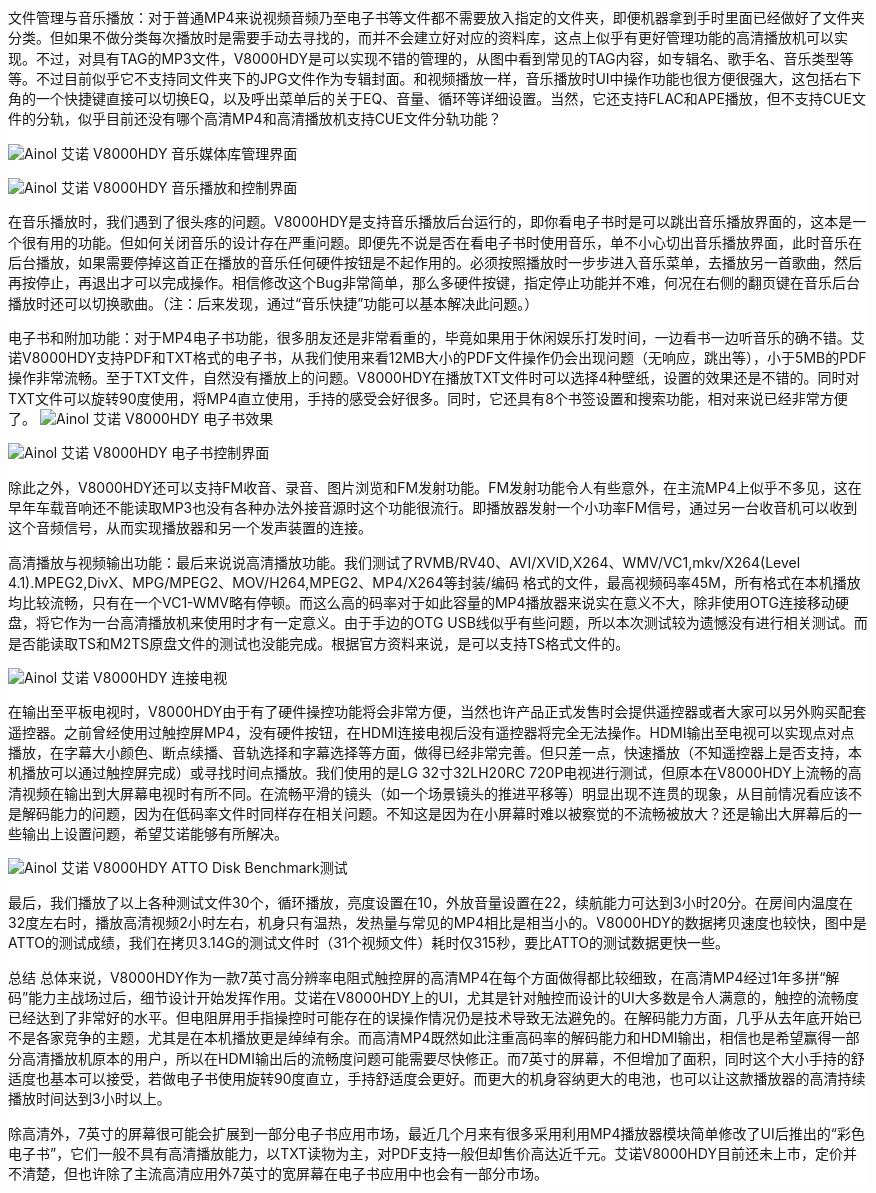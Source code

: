 文件管理与音乐播放：对于普通MP4来说视频音频乃至电子书等文件都不需要放入指定的文件夹，即便机器拿到手时里面已经做好了文件夹分类。但如果不做分类每次播放时是需要手动去寻找的，而并不会建立好对应的资料库，这点上似乎有更好管理功能的高清播放机可以实现。不过，对具有TAG的MP3文件，V8000HDY是可以实现不错的管理的，从图中看到常见的TAG内容，如专辑名、歌手名、音乐类型等等。不过目前似乎它不支持同文件夹下的JPG文件作为专辑封面。和视频播放一样，音乐播放时UI中操作功能也很方便很强大，这包括右下角的一个快捷键直接可以切换EQ，以及呼出菜单后的关于EQ、音量、循环等详细设置。当然，它还支持FLAC和APE播放，但不支持CUE文件的分轨，似乎目前还没有哪个高清MP4和高清播放机支持CUE文件分轨功能？

![Ainol 艾诺 V8000HDY 音乐媒体库管理界面](https://images.soomal.cc/images/doc/20100728/00006550.webp)




![Ainol 艾诺 V8000HDY 音乐播放和控制界面](https://images.soomal.cc/images/doc/20100728/00006551.webp)




在音乐播放时，我们遇到了很头疼的问题。V8000HDY是支持音乐播放后台运行的，即你看电子书时是可以跳出音乐播放界面的，这本是一个很有用的功能。但如何关闭音乐的设计存在严重问题。即便先不说是否在看电子书时使用音乐，单不小心切出音乐播放界面，此时音乐在后台播放，如果需要停掉这首正在播放的音乐任何硬件按钮是不起作用的。必须按照播放时一步步进入音乐菜单，去播放另一首歌曲，然后再按停止，再退出才可以完成操作。相信修改这个Bug非常简单，那么多硬件按键，指定停止功能并不难，何况在右侧的翻页键在音乐后台播放时还可以切换歌曲。（注：后来发现，通过“音乐快捷”功能可以基本解决此问题。）

电子书和附加功能：对于MP4电子书功能，很多朋友还是非常看重的，毕竟如果用于休闲娱乐打发时间，一边看书一边听音乐的确不错。艾诺V8000HDY支持PDF和TXT格式的电子书，从我们使用来看12MB大小的PDF文件操作仍会出现问题（无响应，跳出等），小于5MB的PDF操作非常流畅。至于TXT文件，自然没有播放上的问题。V8000HDY在播放TXT文件时可以选择4种壁纸，设置的效果还是不错的。同时对TXT文件可以旋转90度使用，将MP4直立使用，手持的感受会好很多。同时，它还具有8个书签设置和搜索功能，相对来说已经非常方便了。
![Ainol 艾诺 V8000HDY 电子书效果](https://images.soomal.cc/images/doc/20100728/00006552.webp)




![Ainol 艾诺 V8000HDY 电子书控制界面](https://images.soomal.cc/images/doc/20100728/00006553.webp)




除此之外，V8000HDY还可以支持FM收音、录音、图片浏览和FM发射功能。FM发射功能令人有些意外，在主流MP4上似乎不多见，这在早年车载音响还不能读取MP3也没有各种办法外接音源时这个功能很流行。即播放器发射一个小功率FM信号，通过另一台收音机可以收到这个音频信号，从而实现播放器和另一个发声装置的连接。

高清播放与视频输出功能：最后来说说高清播放功能。我们测试了RVMB/RV40、AVI/XVID,X264、WMV/VC1,mkv/X264(Level 4.1).MPEG2,DivX、MPG/MPEG2、MOV/H264,MPEG2、MP4/X264等封装/编码 格式的文件，最高视频码率45M，所有格式在本机播放均比较流畅，只有在一个VC1-WMV略有停顿。而这么高的码率对于如此容量的MP4播放器来说实在意义不大，除非使用OTG连接移动硬盘，将它作为一台高清播放机来使用时才有一定意义。由于手边的OTG USB线似乎有些问题，所以本次测试较为遗憾没有进行相关测试。而是否能读取TS和M2TS原盘文件的测试也没能完成。根据官方资料来说，是可以支持TS格式文件的。

![Ainol 艾诺 V8000HDY 连接电视](https://images.soomal.cc/images/doc/20100728/00006547.webp)




在输出至平板电视时，V8000HDY由于有了硬件操控功能将会非常方便，当然也许产品正式发售时会提供遥控器或者大家可以另外购买配套遥控器。之前曾经使用过触控屏MP4，没有硬件按钮，在HDMI连接电视后没有遥控器将完全无法操作。HDMI输出至电视可以实现点对点播放，在字幕大小颜色、断点续播、音轨选择和字幕选择等方面，做得已经非常完善。但只差一点，快速播放（不知遥控器上是否支持，本机播放可以通过触控屏完成）或寻找时间点播放。我们使用的是LG 32寸32LH20RC 720P电视进行测试，但原本在V8000HDY上流畅的高清视频在输出到大屏幕电视时有所不同。在流畅平滑的镜头（如一个场景镜头的推进平移等）明显出现不连贯的现象，从目前情况看应该不是解码能力的问题，因为在低码率文件时同样存在相关问题。不知这是因为在小屏幕时难以被察觉的不流畅被放大？还是输出大屏幕后的一些输出上设置问题，希望艾诺能够有所解决。

![Ainol 艾诺 V8000HDY ATTO Disk Benchmark测试](https://images.soomal.cc/images/doc/20100728/00006554.webp)




最后，我们播放了以上各种测试文件30个，循环播放，亮度设置在10，外放音量设置在22，续航能力可达到3小时20分。在房间内温度在32度左右时，播放高清视频2小时左右，机身只有温热，发热量与常见的MP4相比是相当小的。V8000HDY的数据拷贝速度也较快，图中是ATTO的测试成绩，我们在拷贝3.14G的测试文件时（31个视频文件）耗时仅315秒，要比ATTO的测试数据更快一些。


总结
总体来说，V8000HDY作为一款7英寸高分辨率电阻式触控屏的高清MP4在每个方面做得都比较细致，在高清MP4经过1年多拼“解码”能力主战场过后，细节设计开始发挥作用。艾诺在V8000HDY上的UI，尤其是针对触控而设计的UI大多数是令人满意的，触控的流畅度已经达到了非常好的水平。但电阻屏用手指操控时可能存在的误操作情况仍是技术导致无法避免的。在解码能力方面，几乎从去年底开始已不是各家竞争的主题，尤其是在本机播放更是绰绰有余。而高清MP4既然如此注重高码率的解码能力和HDMI输出，相信也是希望赢得一部分高清播放机原本的用户，所以在HDMI输出后的流畅度问题可能需要尽快修正。而7英寸的屏幕，不但增加了面积，同时这个大小手持的舒适度也基本可以接受，若做电子书使用旋转90度直立，手持舒适度会更好。而更大的机身容纳更大的电池，也可以让这款播放器的高清持续播放时间达到3小时以上。

除高清外，7英寸的屏幕很可能会扩展到一部分电子书应用市场，最近几个月来有很多采用利用MP4播放器模块简单修改了UI后推出的“彩色电子书”，它们一般不具有高清播放能力，以TXT读物为主，对PDF支持一般但却售价高达近千元。艾诺V8000HDY目前还未上市，定价并不清楚，但也许除了主流高清应用外7英寸的宽屏幕在电子书应用中也会有一部分市场。